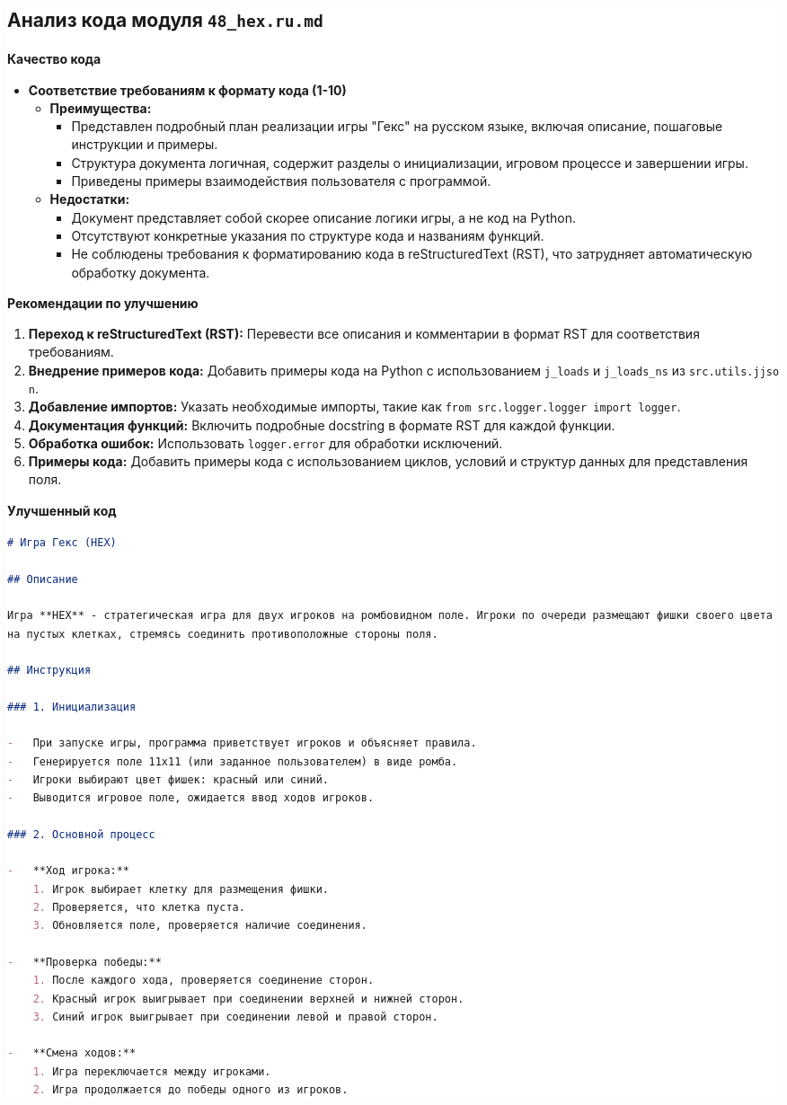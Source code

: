 ## Анализ кода модуля `48_hex.ru.md`

**Качество кода**

- **Соответствие требованиям к формату кода (1-10)**
    - **Преимущества:**
        -  Представлен подробный план реализации игры "Гекс" на русском языке, включая описание, пошаговые инструкции и примеры.
        -  Структура документа логичная, содержит разделы о инициализации, игровом процессе и завершении игры.
        -  Приведены примеры взаимодействия пользователя с программой.
    - **Недостатки:**
        -  Документ представляет собой скорее описание логики игры, а не код на Python.
        -  Отсутствуют конкретные указания по структуре кода и названиям функций.
        -  Не соблюдены требования к форматированию кода в reStructuredText (RST), что затрудняет автоматическую обработку документа.

**Рекомендации по улучшению**

1. **Переход к reStructuredText (RST):** Перевести все описания и комментарии в формат RST для соответствия требованиям.
2. **Внедрение примеров кода:** Добавить примеры кода на Python с использованием  `j_loads` и `j_loads_ns` из `src.utils.jjson`.
3. **Добавление импортов:** Указать необходимые импорты, такие как `from src.logger.logger import logger`.
4. **Документация функций:** Включить подробные docstring в формате RST для каждой функции.
5. **Обработка ошибок:** Использовать `logger.error` для обработки исключений.
6. **Примеры кода:** Добавить примеры кода с использованием циклов, условий и структур данных для представления поля.

**Улучшенный код**

```markdown
# Игра Гекс (HEX)

## Описание

Игра **HEX** - стратегическая игра для двух игроков на ромбовидном поле. Игроки по очереди размещают фишки своего цвета на пустых клетках, стремясь соединить противоположные стороны поля.

## Инструкция

### 1. Инициализация

-   При запуске игры, программа приветствует игроков и объясняет правила.
-   Генерируется поле 11x11 (или заданное пользователем) в виде ромба.
-   Игроки выбирают цвет фишек: красный или синий.
-   Выводится игровое поле, ожидается ввод ходов игроков.

### 2. Основной процесс

-   **Ход игрока:**
    1. Игрок выбирает клетку для размещения фишки.
    2. Проверяется, что клетка пуста.
    3. Обновляется поле, проверяется наличие соединения.

-   **Проверка победы:**
    1. После каждого хода, проверяется соединение сторон.
    2. Красный игрок выигрывает при соединении верхней и нижней сторон.
    3. Синий игрок выигрывает при соединении левой и правой сторон.

-   **Смена ходов:**
    1. Игра переключается между игроками.
    2. Игра продолжается до победы одного из игроков.

```